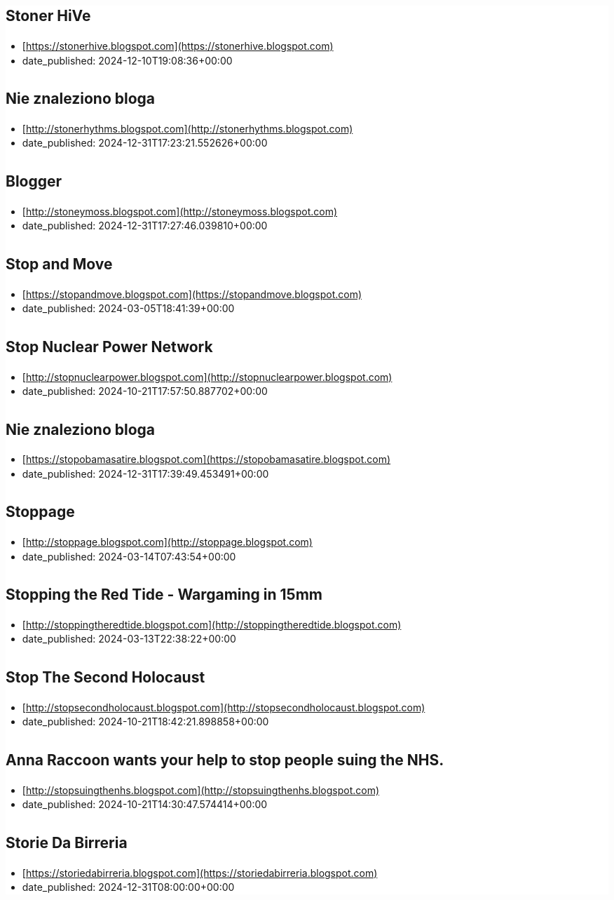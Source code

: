  ## Stoner HiVe
 - [https://stonerhive.blogspot.com](https://stonerhive.blogspot.com)
 - date_published: 2024-12-10T19:08:36+00:00

 ## Nie znaleziono bloga
 - [http://stonerhythms.blogspot.com](http://stonerhythms.blogspot.com)
 - date_published: 2024-12-31T17:23:21.552626+00:00

 ## Blogger
 - [http://stoneymoss.blogspot.com](http://stoneymoss.blogspot.com)
 - date_published: 2024-12-31T17:27:46.039810+00:00

 ## Stop and Move
 - [https://stopandmove.blogspot.com](https://stopandmove.blogspot.com)
 - date_published: 2024-03-05T18:41:39+00:00

 ## Stop Nuclear Power Network
 - [http://stopnuclearpower.blogspot.com](http://stopnuclearpower.blogspot.com)
 - date_published: 2024-10-21T17:57:50.887702+00:00

 ## Nie znaleziono bloga
 - [https://stopobamasatire.blogspot.com](https://stopobamasatire.blogspot.com)
 - date_published: 2024-12-31T17:39:49.453491+00:00

 ## Stoppage
 - [http://stoppage.blogspot.com](http://stoppage.blogspot.com)
 - date_published: 2024-03-14T07:43:54+00:00

 ## Stopping the Red Tide - Wargaming in 15mm
 - [http://stoppingtheredtide.blogspot.com](http://stoppingtheredtide.blogspot.com)
 - date_published: 2024-03-13T22:38:22+00:00

 ## Stop The Second Holocaust
 - [http://stopsecondholocaust.blogspot.com](http://stopsecondholocaust.blogspot.com)
 - date_published: 2024-10-21T18:42:21.898858+00:00

 ## Anna Raccoon wants your help to stop people suing the NHS.
 - [http://stopsuingthenhs.blogspot.com](http://stopsuingthenhs.blogspot.com)
 - date_published: 2024-10-21T14:30:47.574414+00:00

 ## Storie Da Birreria
 - [https://storiedabirreria.blogspot.com](https://storiedabirreria.blogspot.com)
 - date_published: 2024-12-31T08:00:00+00:00
